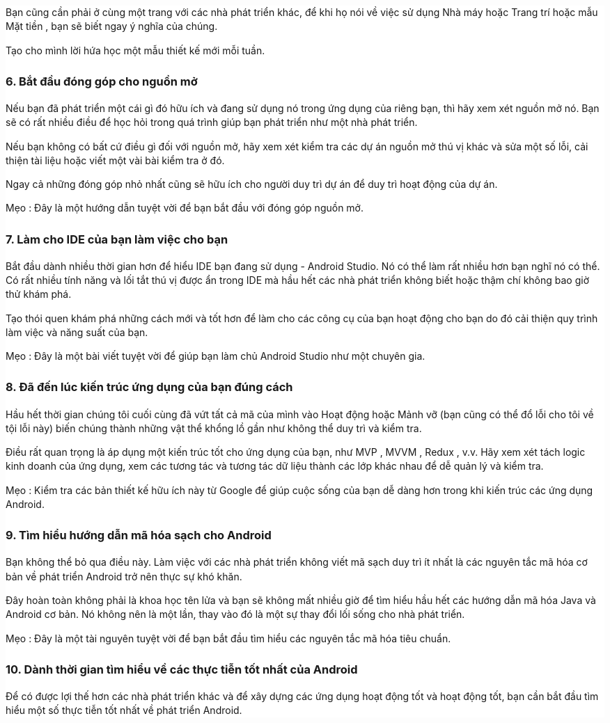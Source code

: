 Bạn cũng cần phải ở cùng một trang với các nhà phát triển khác, để khi họ nói về việc sử dụng Nhà máy hoặc Trang trí hoặc mẫu Mặt tiền , bạn sẽ biết ngay ý nghĩa của chúng.

Tạo cho mình lời hứa học một mẫu thiết kế mới mỗi tuần.

### 6. Bắt đầu đóng góp cho nguồn mở
Nếu bạn đã phát triển một cái gì đó hữu ích và đang sử dụng nó trong ứng dụng của riêng bạn, thì hãy xem xét nguồn mở nó. Bạn sẽ có rất nhiều điều để học hỏi trong quá trình giúp bạn phát triển như một nhà phát triển.

Nếu bạn không có bất cứ điều gì đối với nguồn mở, hãy xem xét kiểm tra các dự án nguồn mở thú vị khác và sửa một số lỗi, cải thiện tài liệu hoặc viết một vài bài kiểm tra ở đó.

Ngay cả những đóng góp nhỏ nhất cũng sẽ hữu ích cho người duy trì dự án để duy trì hoạt động của dự án.

Mẹo : Đây là một hướng dẫn tuyệt vời để bạn bắt đầu với đóng góp nguồn mở.

### 7. Làm cho IDE của bạn làm việc cho bạn
Bắt đầu dành nhiều thời gian hơn để hiểu IDE bạn đang sử dụng - Android Studio. Nó có thể làm rất nhiều hơn bạn nghĩ nó có thể. Có rất nhiều tính năng và lối tắt thú vị được ẩn trong IDE mà hầu hết các nhà phát triển không biết hoặc thậm chí không bao giờ thử khám phá.

Tạo thói quen khám phá những cách mới và tốt hơn để làm cho các công cụ của bạn hoạt động cho bạn do đó cải thiện quy trình làm việc và năng suất của bạn.

Mẹo : Đây là một bài viết tuyệt vời để giúp bạn làm chủ Android Studio như một chuyên gia.

### 8. Đã đến lúc kiến trúc ứng dụng của bạn đúng cách
Hầu hết thời gian chúng tôi cuối cùng đã vứt tất cả mã của mình vào Hoạt động hoặc Mảnh vỡ (bạn cũng có thể đổ lỗi cho tôi về tội lỗi này) biến chúng thành những vật thể khổng lồ gần như không thể duy trì và kiểm tra.

Điều rất quan trọng là áp dụng một kiến trúc tốt cho ứng dụng của bạn, như MVP , MVVM , Redux , v.v. Hãy xem xét tách logic kinh doanh của ứng dụng, xem các tương tác và tương tác dữ liệu thành các lớp khác nhau để dễ quản lý và kiểm tra.

Mẹo : Kiểm tra các bản thiết kế hữu ích này từ Google để giúp cuộc sống của bạn dễ dàng hơn trong khi kiến trúc các ứng dụng Android.

### 9. Tìm hiểu hướng dẫn mã hóa sạch cho Android
Bạn không thể bỏ qua điều này. Làm việc với các nhà phát triển không viết mã sạch duy trì ít nhất là các nguyên tắc mã hóa cơ bản về phát triển Android trở nên thực sự khó khăn.

Đây hoàn toàn không phải là khoa học tên lửa và bạn sẽ không mất nhiều giờ để tìm hiểu hầu hết các hướng dẫn mã hóa Java và Android cơ bản. Nó không nên là một lần, thay vào đó là một sự thay đổi lối sống cho nhà phát triển.

Mẹo : Đây là một tài nguyên tuyệt vời để bạn bắt đầu tìm hiểu các nguyên tắc mã hóa tiêu chuẩn.

### 10. Dành thời gian tìm hiểu về các thực tiễn tốt nhất của Android
Để có được lợi thế hơn các nhà phát triển khác và để xây dựng các ứng dụng hoạt động tốt và hoạt động tốt, bạn cần bắt đầu tìm hiểu một số thực tiễn tốt nhất về phát triển Android.
